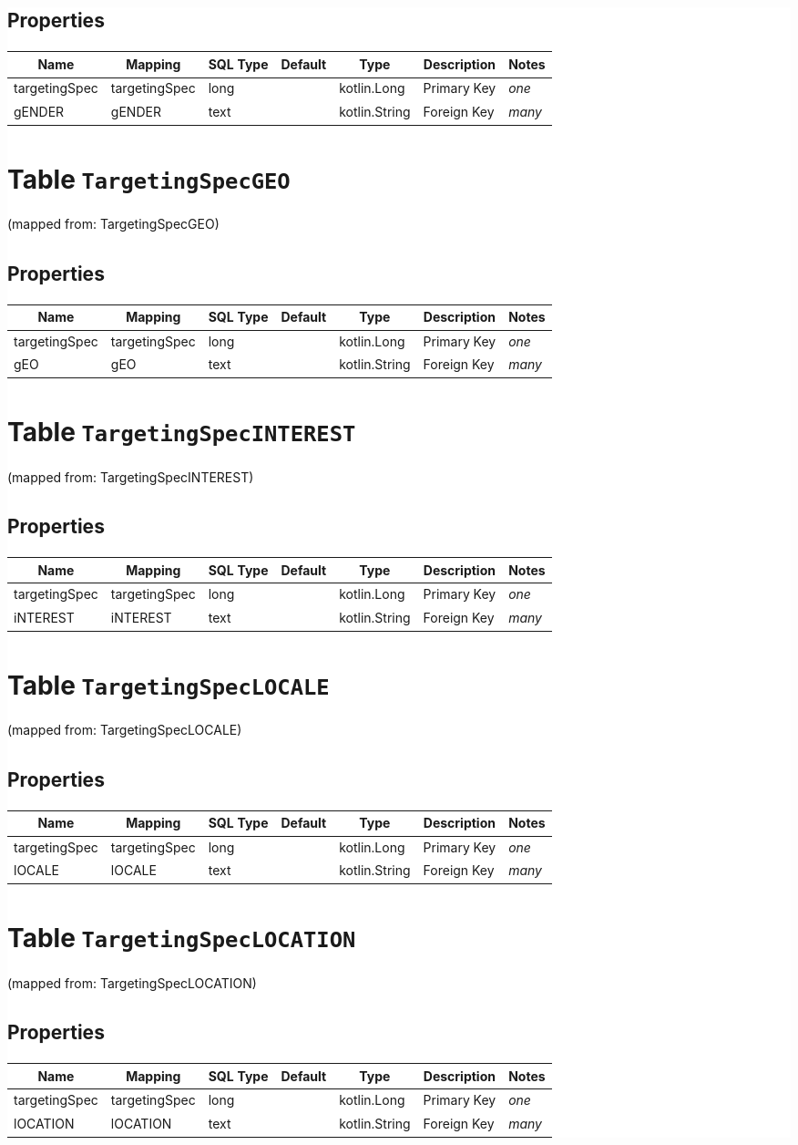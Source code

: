 ## Properties
Name | Mapping | SQL Type | Default | Type | Description | Notes
---- | ------- | -------- | ------- | ---- | ----------- | -----
targetingSpec | targetingSpec | long | | kotlin.Long | Primary Key | *one*
gENDER | gENDER | text | | kotlin.String | Foreign Key | *many*



# **Table `TargetingSpecGEO`**
(mapped from: TargetingSpecGEO)

## Properties
Name | Mapping | SQL Type | Default | Type | Description | Notes
---- | ------- | -------- | ------- | ---- | ----------- | -----
targetingSpec | targetingSpec | long | | kotlin.Long | Primary Key | *one*
gEO | gEO | text | | kotlin.String | Foreign Key | *many*



# **Table `TargetingSpecINTEREST`**
(mapped from: TargetingSpecINTEREST)

## Properties
Name | Mapping | SQL Type | Default | Type | Description | Notes
---- | ------- | -------- | ------- | ---- | ----------- | -----
targetingSpec | targetingSpec | long | | kotlin.Long | Primary Key | *one*
iNTEREST | iNTEREST | text | | kotlin.String | Foreign Key | *many*



# **Table `TargetingSpecLOCALE`**
(mapped from: TargetingSpecLOCALE)

## Properties
Name | Mapping | SQL Type | Default | Type | Description | Notes
---- | ------- | -------- | ------- | ---- | ----------- | -----
targetingSpec | targetingSpec | long | | kotlin.Long | Primary Key | *one*
lOCALE | lOCALE | text | | kotlin.String | Foreign Key | *many*



# **Table `TargetingSpecLOCATION`**
(mapped from: TargetingSpecLOCATION)

## Properties
Name | Mapping | SQL Type | Default | Type | Description | Notes
---- | ------- | -------- | ------- | ---- | ----------- | -----
targetingSpec | targetingSpec | long | | kotlin.Long | Primary Key | *one*
lOCATION | lOCATION | text | | kotlin.String | Foreign Key | *many*
